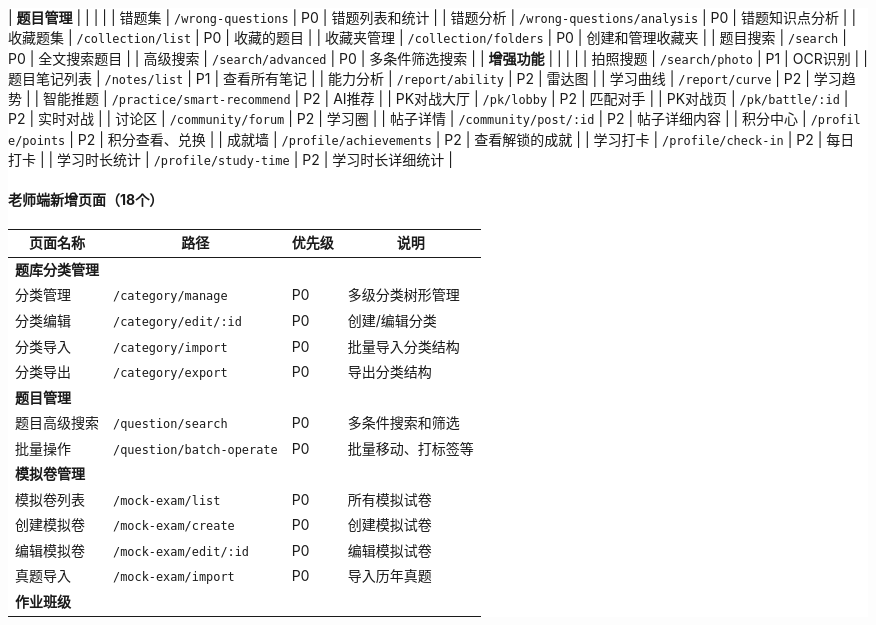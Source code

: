 | **题目管理**  |                             |        |                  |
| 错题集        | `/wrong-questions`          | P0     | 错题列表和统计   |
| 错题分析      | `/wrong-questions/analysis` | P0     | 错题知识点分析   |
| 收藏题集      | `/collection/list`          | P0     | 收藏的题目       |
| 收藏夹管理    | `/collection/folders`       | P0     | 创建和管理收藏夹 |
| 题目搜索      | `/search`                   | P0     | 全文搜索题目     |
| 高级搜索      | `/search/advanced`          | P0     | 多条件筛选搜索   |
| **增强功能**  |                             |        |                  |
| 拍照搜题      | `/search/photo`             | P1     | OCR识别          |
| 题目笔记列表  | `/notes/list`               | P1     | 查看所有笔记     |
| 能力分析      | `/report/ability`           | P2     | 雷达图           |
| 学习曲线      | `/report/curve`             | P2     | 学习趋势         |
| 智能推题      | `/practice/smart-recommend` | P2     | AI推荐           |
| PK对战大厅    | `/pk/lobby`                 | P2     | 匹配对手         |
| PK对战页      | `/pk/battle/:id`            | P2     | 实时对战         |
| 讨论区        | `/community/forum`          | P2     | 学习圈           |
| 帖子详情      | `/community/post/:id`       | P2     | 帖子详细内容     |
| 积分中心      | `/profile/points`           | P2     | 积分查看、兑换   |
| 成就墙        | `/profile/achievements`     | P2     | 查看解锁的成就   |
| 学习打卡      | `/profile/check-in`         | P2     | 每日打卡         |
| 学习时长统计  | `/profile/study-time`       | P2     | 学习时长详细统计 |

#### 老师端新增页面（18个）

| 页面名称         | 路径                      | 优先级 | 说明               |
| ---------------- | ------------------------- | ------ | ------------------ |
| **题库分类管理** |                           |        |                    |
| 分类管理         | `/category/manage`        | P0     | 多级分类树形管理   |
| 分类编辑         | `/category/edit/:id`      | P0     | 创建/编辑分类      |
| 分类导入         | `/category/import`        | P0     | 批量导入分类结构   |
| 分类导出         | `/category/export`        | P0     | 导出分类结构       |
| **题目管理**     |                           |        |                    |
| 题目高级搜索     | `/question/search`        | P0     | 多条件搜索和筛选   |
| 批量操作         | `/question/batch-operate` | P0     | 批量移动、打标签等 |
| **模拟卷管理**   |                           |        |                    |
| 模拟卷列表       | `/mock-exam/list`         | P0     | 所有模拟试卷       |
| 创建模拟卷       | `/mock-exam/create`       | P0     | 创建模拟试卷       |
| 编辑模拟卷       | `/mock-exam/edit/:id`     | P0     | 编辑模拟试卷       |
| 真题导入         | `/mock-exam/import`       | P0     | 导入历年真题       |
| **作业班级**     |                           |        |                    |